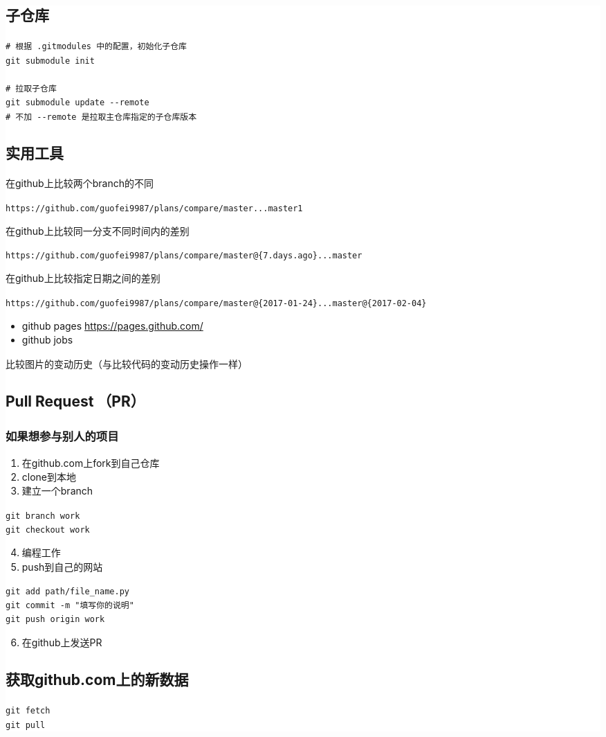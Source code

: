 ## 子仓库

```shell
# 根据 .gitmodules 中的配置，初始化子仓库
git submodule init

# 拉取子仓库
git submodule update --remote
# 不加 --remote 是拉取主仓库指定的子仓库版本
```


## 实用工具
在github上比较两个branch的不同
```
https://github.com/guofei9987/plans/compare/master...master1
```
在github上比较同一分支不同时间内的差别
```
https://github.com/guofei9987/plans/compare/master@{7.days.ago}...master
```
在github上比较指定日期之间的差别
```
https://github.com/guofei9987/plans/compare/master@{2017-01-24}...master@{2017-02-04}
```
- github pages
https://pages.github.com/
- github jobs


比较图片的变动历史（与比较代码的变动历史操作一样）

## Pull Request （PR）
### 如果想参与别人的项目
1. 在github.com上fork到自己仓库
2. clone到本地
3. 建立一个branch
```
git branch work
git checkout work
```
4. 编程工作
5. push到自己的网站
```
git add path/file_name.py
git commit -m "填写你的说明"
git push origin work
```
6. 在github上发送PR

## 获取github.com上的新数据
```
git fetch
git pull
```
